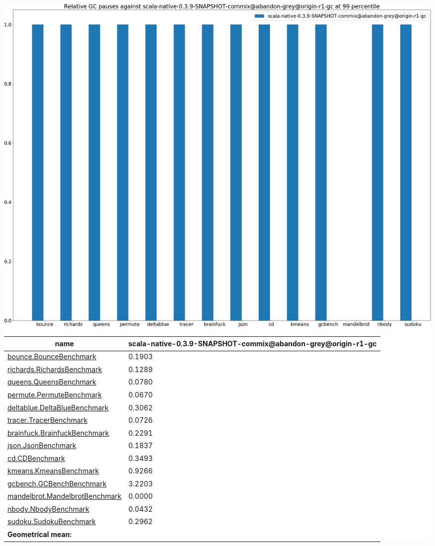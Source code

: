 ![Chart](relative_gc_percentile_99.png)

|name | scala-native-0.3.9-SNAPSHOT-commix@abandon-grey@origin-r1-gc|
| -- | -- |
|[bounce.BounceBenchmark](#bouncebouncebenchmark)|0.1903|
|[richards.RichardsBenchmark](#richardsrichardsbenchmark)|0.1289|
|[queens.QueensBenchmark](#queensqueensbenchmark)|0.0780|
|[permute.PermuteBenchmark](#permutepermutebenchmark)|0.0670|
|[deltablue.DeltaBlueBenchmark](#deltabluedeltabluebenchmark)|0.3062|
|[tracer.TracerBenchmark](#tracertracerbenchmark)|0.0726|
|[brainfuck.BrainfuckBenchmark](#brainfuckbrainfuckbenchmark)|0.2291|
|[json.JsonBenchmark](#jsonjsonbenchmark)|0.1837|
|[cd.CDBenchmark](#cdcdbenchmark)|0.3493|
|[kmeans.KmeansBenchmark](#kmeanskmeansbenchmark)|0.9266|
|[gcbench.GCBenchBenchmark](#gcbenchgcbenchbenchmark)|3.2203|
|[mandelbrot.MandelbrotBenchmark](#mandelbrotmandelbrotbenchmark)|0.0000|
|[nbody.NbodyBenchmark](#nbodynbodybenchmark)|0.0432|
|[sudoku.SudokuBenchmark](#sudokusudokubenchmark)|0.2962|
| __Geometrical mean:__||